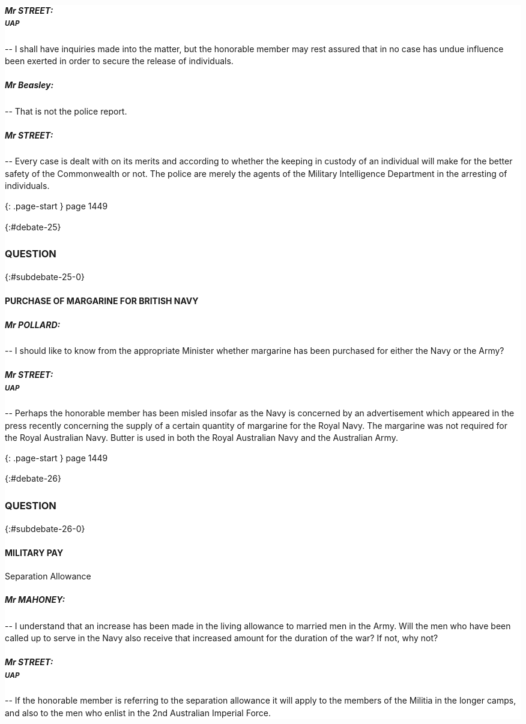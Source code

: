 ##### Mr STREET:<br><small class="text-muted">UAP</small>

-- I shall have inquiries made into the matter, but the honorable member may rest assured that in no case has undue influence been exerted in order to secure the release of individuals. 

##### Mr Beasley:

--  That is not the police report. 

##### Mr STREET:

-- Every case is dealt with on its merits and according to whether the keeping in custody of an individual will make for the better safety of the Commonwealth or not. The police are merely the agents of the Military Intelligence Department in the arresting of individuals. 

{: .page-start }
page 1449

{:#debate-25}
### QUESTION

{:#subdebate-25-0}
#### PURCHASE OF MARGARINE FOR BRITISH NAVY

##### Mr POLLARD:

-- I should like to know from the appropriate Minister whether margarine has been purchased for either the Navy or the Army? 

##### Mr STREET:<br><small class="text-muted">UAP</small>

-- Perhaps the honorable member has been misled insofar as the Navy is concerned by an advertisement which appeared in the press recently concerning the supply of a certain quantity of margarine for the Royal Navy. The margarine was not required for the Royal Australian Navy. Butter is used in both the Royal Australian Navy and the Australian Army. 

{: .page-start }
page 1449

{:#debate-26}
### QUESTION

{:#subdebate-26-0}
#### MILITARY PAY

Separation Allowance

##### Mr MAHONEY:

-- I understand that an increase has been made in the living allowance to married men in the Army. Will the men who have been called up to serve in the Navy also receive that increased amount for the duration of the war? If not, why not? 

##### Mr STREET:<br><small class="text-muted">UAP</small>

-- If the honorable member is referring to the separation allowance it will apply to the members of the Militia in the longer camps, and also to the men who enlist in the 2nd Australian Imperial Force. 
